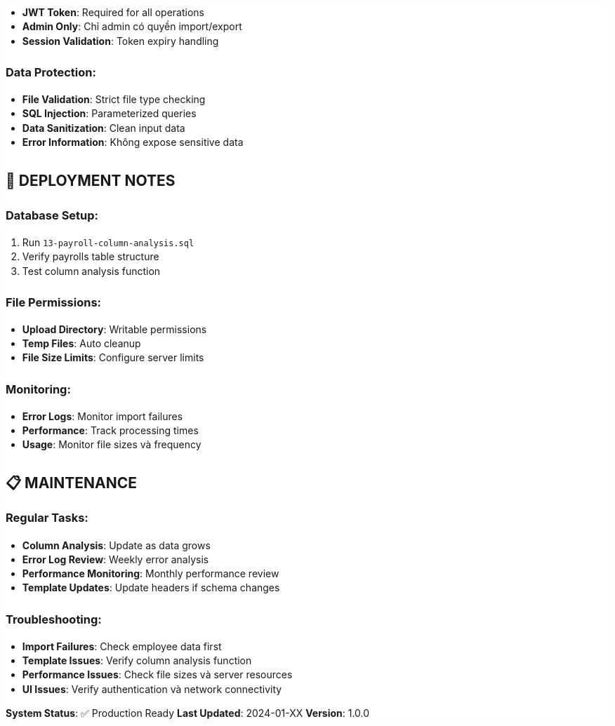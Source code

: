 - **JWT Token**: Required for all operations
- **Admin Only**: Chỉ admin có quyền import/export
- **Session Validation**: Token expiry handling

### **Data Protection:**

- **File Validation**: Strict file type checking
- **SQL Injection**: Parameterized queries
- **Data Sanitization**: Clean input data
- **Error Information**: Không expose sensitive data

## 🚀 **DEPLOYMENT NOTES**

### **Database Setup:**

1. Run `13-payroll-column-analysis.sql`
2. Verify payrolls table structure
3. Test column analysis function

### **File Permissions:**

- **Upload Directory**: Writable permissions
- **Temp Files**: Auto cleanup
- **File Size Limits**: Configure server limits

### **Monitoring:**

- **Error Logs**: Monitor import failures
- **Performance**: Track processing times
- **Usage**: Monitor file sizes và frequency

## 📋 **MAINTENANCE**

### **Regular Tasks:**

- **Column Analysis**: Update as data grows
- **Error Log Review**: Weekly error analysis
- **Performance Monitoring**: Monthly performance review
- **Template Updates**: Update headers if schema changes

### **Troubleshooting:**

- **Import Failures**: Check employee data first
- **Template Issues**: Verify column analysis function
- **Performance Issues**: Check file sizes và server resources
- **UI Issues**: Verify authentication và network connectivity

**System Status**: ✅ Production Ready
**Last Updated**: 2024-01-XX
**Version**: 1.0.0

